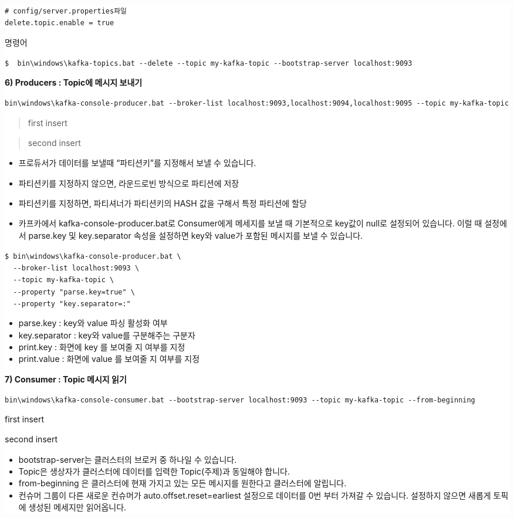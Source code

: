 ```xml
# config/server.properties파일
delete.topic.enable = true
```

명령어

```xml
$  bin\windows\kafka-topics.bat --delete --topic my-kafka-topic --bootstrap-server localhost:9093
```

**6) Producers : Topic에 메시지 보내기**

```xml
bin\windows\kafka-console-producer.bat --broker-list localhost:9093,localhost:9094,localhost:9095 --topic my-kafka-topic
```

> first insert

> second insert

- 프로듀서가 데이터를 보낼때 “파티션키”를 지정해서 보낼 수 있습니다.
- 파티션키를 지정하지 않으면, 라운드로빈 방식으로 파티션에 저장
- 파티션키를 지정하면, 파티셔너가 파티션키의 HASH 값을 구해서 특정 파티션에 할당

- 카프카에서 kafka-console-producer.bat로 Consumer에게 메세지를 보낼 때 기본적으로 key값이 null로 설정되어 있습니다. 이럴 때 설정에서 parse.key 및 key.separator 속성을 설정하면 key와 value가 포함된 메시지를 보낼 수 있습니다.

```xml
$ bin\windows\kafka-console-producer.bat \
  --broker-list localhost:9093 \
  --topic my-kafka-topic \
  --property "parse.key=true" \
  --property "key.separator=:"
```

- parse.key : key와 value 파싱 활성화 여부
- key.separator : key와 value를 구분해주는 구분자
- print.key : 화면에 key 를 보여줄 지 여부를 지정
- print.value : 화면에 value 를 보여줄 지 여부를 지정

**7) Consumer : Topic 메시지 읽기**

```xml
bin\windows\kafka-console-consumer.bat --bootstrap-server localhost:9093 --topic my-kafka-topic --from-beginning

```

first insert

second insert

- bootstrap-server는 클러스터의 브로커 중 하나일 수 있습니다.
- Topic은 생상자가 클러스터에 데이터를 입력한 Topic(주제)과 동일해야 합니다.
- from-beginning 은 클러스터에 현재 가지고 있는 모든 메시지를 원한다고 클러스터에 알립니다.
- 컨슈머 그룹이 다른 새로운 컨슈머가 auto.offset.reset=earliest 설정으로 데이터를 0번 부터 가져갈 수 있습니다. 설정하지 않으면 새롭게 토픽에 생성된 메세지만 읽어옵니다.
